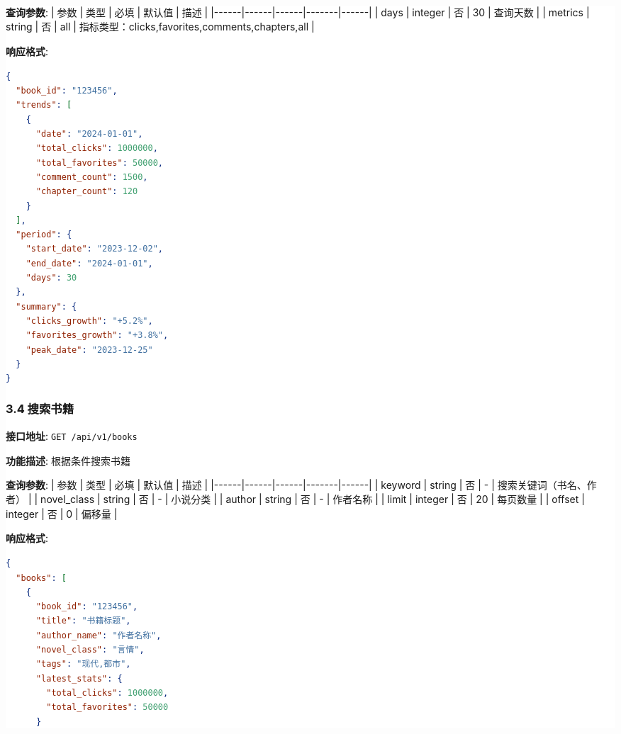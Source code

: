 **查询参数**:
| 参数 | 类型 | 必填 | 默认值 | 描述 |
|------|------|------|-------|------|
| days | integer | 否 | 30 | 查询天数 |
| metrics | string | 否 | all | 指标类型：clicks,favorites,comments,chapters,all |

**响应格式**:
```json
{
  "book_id": "123456",
  "trends": [
    {
      "date": "2024-01-01",
      "total_clicks": 1000000,
      "total_favorites": 50000,
      "comment_count": 1500,
      "chapter_count": 120
    }
  ],
  "period": {
    "start_date": "2023-12-02",
    "end_date": "2024-01-01",
    "days": 30
  },
  "summary": {
    "clicks_growth": "+5.2%",
    "favorites_growth": "+3.8%",
    "peak_date": "2023-12-25"
  }
}
```

### 3.4 搜索书籍

**接口地址**: `GET /api/v1/books`

**功能描述**: 根据条件搜索书籍

**查询参数**:
| 参数 | 类型 | 必填 | 默认值 | 描述 |
|------|------|------|-------|------|
| keyword | string | 否 | - | 搜索关键词（书名、作者） |
| novel_class | string | 否 | - | 小说分类 |
| author | string | 否 | - | 作者名称 |
| limit | integer | 否 | 20 | 每页数量 |
| offset | integer | 否 | 0 | 偏移量 |

**响应格式**:
```json
{
  "books": [
    {
      "book_id": "123456",
      "title": "书籍标题",
      "author_name": "作者名称",
      "novel_class": "言情",
      "tags": "现代,都市",
      "latest_stats": {
        "total_clicks": 1000000,
        "total_favorites": 50000
      }
```